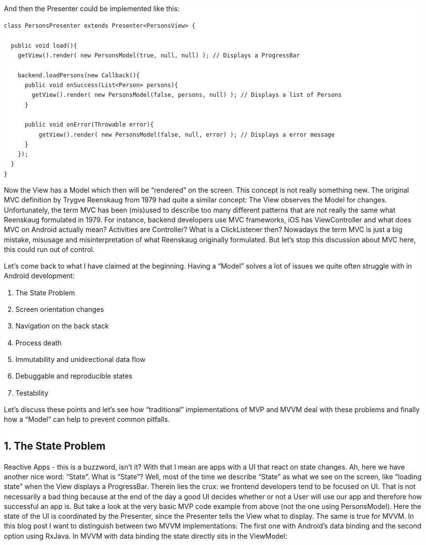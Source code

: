 And then the Presenter could be implemented like this:

```
class PersonsPresenter extends Presenter<PersonsView> {

  public void load(){
    getView().render( new PersonsModel(true, null, null) ); // Displays a ProgressBar

    backend.loadPersons(new Callback(){
      public void onSuccess(List<Person> persons){
        getView().render( new PersonsModel(false, persons, null) ); // Displays a list of Persons
      }

      public void onError(Throwable error){
          getView().render( new PersonsModel(false, null, error) ); // Displays a error message
      }
    });
  }
}
```

Now the View has a Model which then will be “rendered” on the screen. This concept is not really something new. The original MVC definition by Trygve Reenskaug from 1979 had quite a similar concept: The View observes the Model for changes. Unfortunately, the term MVC has been (mis)used to describe too many different patterns that are not really the same what Reenskaug formulated in 1979. For instance, backend developers use MVC frameworks, iOS has ViewController and what does MVC on Android actually mean? Activities are Controller? What is a ClickListener then? Nowadays the term MVC is just a big mistake, misusage and misinterpretation of what Reenskaug originally formulated. But let’s stop this discussion about MVC here, this could run out of control.

Let’s come back to what I have claimed at the beginning. Having a “Model” solves a lot of issues we quite often struggle with in Android development:

1. The State Problem

2. Screen orientation changes

3. Navigation on the back stack

4. Process death

5. Immutability and unidirectional data flow

6. Debuggable and reproducible states

7. Testability

Let’s discuss these points and let’s see how “traditional” implementations of MVP and MVVM deal with these problems and finally how a “Model” can help to prevent common pitfalls.

## 1. The State Problem ##

Reactive Apps - this is a buzzword, isn’t it? With that I mean are apps with a UI that react on state changes. Ah, here we have another nice word: “State”. What is “State”? Well, most of the time we describe “State” as what we see on the screen, like “loading state” when the View displays a ProgressBar. Therein lies the crux: we frontend developers tend to be focused on UI. That is not necessarily a bad thing because at the end of the day a good UI decides whether or not a User will use our app and therefore how successful an app is. But take a look at the very basic MVP code example from above (not the one using PersonsModel).
Here the state of the UI is coordinated by the Presenter, since the Presenter tells the View what to display. The same is true for MVVM. In this blog post I want to distinguish between two MVVM implementations: The first one with Android’s data binding and the second option using RxJava. In MVVM with data binding the state directly sits in the ViewModel:
